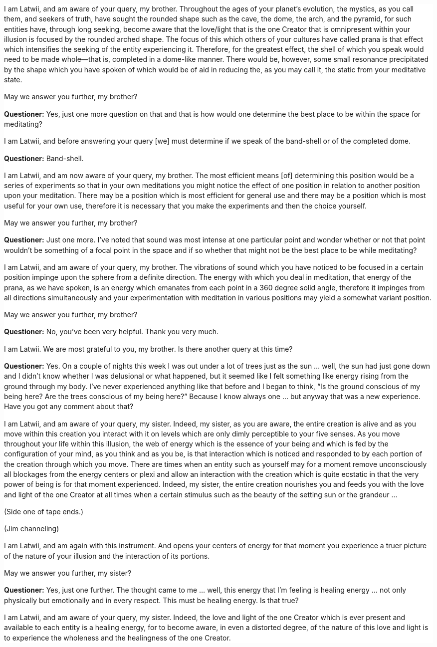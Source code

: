 <p>I am Latwii, and am aware of your query, my brother. Throughout the ages of your planet’s evolution, the mystics, as you call them, and seekers of truth, have sought the rounded shape such as the cave, the dome, the arch, and the pyramid, for such entities have, through long seeking, become aware that the love/light that is the one Creator that is omnipresent within your illusion is focused by the rounded arched shape. The focus of this which others of your cultures have called prana is that effect which intensifies the seeking of the entity experiencing it. Therefore, for the greatest effect, the shell of which you speak would need to be made whole—that is, completed in a dome-like manner. There would be, however, some small resonance precipitated by the shape which you have spoken of which would be of aid in reducing the, as you may call it, the static from your meditative state.</p>
<p>May we answer you further, my brother?</p>
<p><strong>Questioner:</strong> Yes, just one more question on that and that is how would one determine the best place to be within the space for meditating?</p>
<p>I am Latwii, and before answering your query [we] must determine if we speak of the band-shell or of the completed dome.</p>
<p><strong>Questioner:</strong> Band-shell.</p>
<p>I am Latwii, and am now aware of your query, my brother. The most efficient means [of] determining this position would be a series of experiments so that in your own meditations you might notice the effect of one position in relation to another position upon your meditation. There may be a position which is most efficient for general use and there may be a position which is most useful for your own use, therefore it is necessary that you make the experiments and then the choice yourself.</p>
<p>May we answer you further, my brother?</p>
<p><strong>Questioner:</strong> Just one more. I’ve noted that sound was most intense at one particular point and wonder whether or not that point wouldn’t be something of a focal point in the space and if so whether that might not be the best place to be while meditating?</p>
<p>I am Latwii, and am aware of your query, my brother. The vibrations of sound which you have noticed to be focused in a certain position impinge upon the sphere from a definite direction. The energy with which you deal in meditation, that energy of the prana, as we have spoken, is an energy which emanates from each point in a 360 degree solid angle, therefore it impinges from all directions simultaneously and your experimentation with meditation in various positions may yield a somewhat variant position.</p>
<p>May we answer you further, my brother?</p>
<p><strong>Questioner:</strong> No, you’ve been very helpful. Thank you very much.</p>
<p>I am Latwii. We are most grateful to you, my brother. Is there another query at this time?</p>
<p><strong>Questioner:</strong> Yes. On a couple of nights this week I was out under a lot of trees just as the sun … well, the sun had just gone down and I didn’t know whether I was delusional or what happened, but it seemed like I felt something like energy rising from the ground through my body. I’ve never experienced anything like that before and I began to think, “Is the ground conscious of my being here? Are the trees conscious of my being here?” Because I know always one … but anyway that was a new experience. Have you got any comment about that?</p>
<p>I am Latwii, and am aware of your query, my sister. Indeed, my sister, as you are aware, the entire creation is alive and as you move within this creation you interact with it on levels which are only dimly perceptible to your five senses. As you move throughout your life within this illusion, the web of energy which is the essence of your being and which is fed by the configuration of your mind, as you think and as you be, is that interaction which is noticed and responded to by each portion of the creation through which you move. There are times when an entity such as yourself may for a moment remove unconsciously all blockages from the energy centers or plexi and allow an interaction with the creation which is quite ecstatic in that the very power of being is for that moment experienced. Indeed, my sister, the entire creation nourishes you and feeds you with the love and light of the one Creator at all times when a certain stimulus such as the beauty of the setting sun or the grandeur …</p>
<p class="comment">(Side one of tape ends.)</p>
<p class="channel-type">(Jim channeling)</p>
<p>I am Latwii, and am again with this instrument. And opens your centers of energy for that moment you experience a truer picture of the nature of your illusion and the interaction of its portions.</p>
<p>May we answer you further, my sister?</p>
<p><strong>Questioner:</strong> Yes, just one further. The thought came to me … well, this energy that I’m feeling is healing energy … not only physically but emotionally and in every respect. This must be healing energy. Is that true?</p>
<p>I am Latwii, and am aware of your query, my sister. Indeed, the love and light of the one Creator which is ever present and available to each entity is a healing energy, for to become aware, in even a distorted degree, of the nature of this love and light is to experience the wholeness and the healingness of the one Creator.</p>